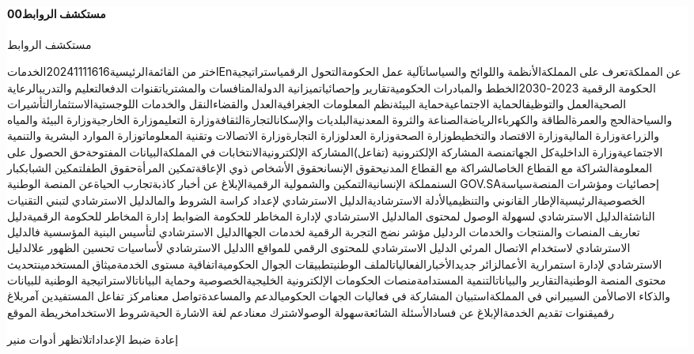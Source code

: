#### مستكشف الروابط00

مستكشف الروابط

اختر من القائمةالرئيسية20241111616الخدماتEnعن المملكةتعرف على المملكةالأنظمة واللوائح والسياساتآلية عمل الحكومةالتحول الرقمياستراتيجية الحكومة الرقمية 2023-2030الخطط والمبادرات الحكوميةتقارير وإحصائياتميزانية الدولةالمنافسات والمشترياتقنوات الدفعالتعليم والتدريبالرعاية الصحيةالعمل والتوظيفالحماية الاجتماعيةحماية البيئةنظم المعلومات الجغرافيةالعدل والقضاءالنقل والخدمات اللوجستيةالاستثمارالتأشيرات والسياحةالحج والعمرةالطاقة والكهرباءالرياضةالصناعة والثروة المعدنيةالبلديات والإسكانالتجارةالثقافةوزارة التعليموزارة الخارجيةوزارة البيئة والمياه والزراعةوزارة الماليةوزارة الاقتصاد والتخطيطوزارة الصحةوزارة العدلوزارة التجارةوزارة الاتصالات وتقنية المعلوماتوزارة الموارد البشرية والتنمية الاجتماعيةوزارة الداخليةكل الجهاتمنصة المشاركة الإلكترونية (تفاعل)المشاركة الإلكترونيةالانتخابات في المملكةالبيانات المفتوحةحق الحصول على المعلومةالشراكة مع القطاع الخاصالشراكة مع القطاع المدنيحقوق الإنسانحقوق الأشخاص ذوي الإعاقةتمكين المرأةحقوق الطفلتمكين الشبابكبار السنمملكة الإنسانيةالتمكين والشمولية الرقميةالإبلاغ عن أخبار كاذبةتجارب الحياةعن المنصة الوطنية GOV.SAإحصائيات ومؤشرات المنصةسياسة الخصوصيةالرئيسيةالإطار القانوني والتنظيميالأدلة الاسترشاديةالدليل الاسترشادي لإعداد كراسة الشروط والم‏الدليل الاسترشادي لتبني التقنيات الناشئة‏الدليل الاسترشادي لسهولة الوصول لمحتوى المالدليل الاسترشادي لإدارة المخاطر للحكومة الضوابط إدارة المخاطر للحكومة الرقميةدليل تعاريف المنصات والمنتجات والخدمات الردليل مؤشر نضج التجربة الرقمية لخدمات الجهاالدليل الاسترشادي لتأسيس البنية المؤسسية فالدليل الاسترشادي لاستخدام الاتصال المرئي الدليل الاسترشادي للمحتوى الرقمي للمواقع االدليل الاسترشادي لأساسيات تحسين الظهور علالدليل الاسترشادي لإدارة استمرارية الأعمالزائر جديدالأخبارالفعالياتالملف الوطنيتطبيقات الجوال الحكوميةاتفاقية مستوى الخدمةميثاق المستخدمينتحديث محتوى المنصة الوطنيةالتقارير والبياناتالتنمية المستدامةمنصات الحكومات الإلكترونية الخليجيةالخصوصية وحماية البياناتالاستراتيجية الوطنية للبيانات والذكاء الاصالأمن السيبراني في المملكةاستبيان المشاركة في فعاليات الجهات الحكوميالدعم والمساعدةتواصل معنامركز تفاعل المستفيدين آمربلاغ رقميقنوات تقديم الخدمةالإبلاغ عن فسادالأسئلة الشائعةسهولة الوصولاشترك معنادعم لغة الاشارة الحيةشروط الاستخدامخريطة الموقع

إعادة ضبط الإعداداتلاتظهر أدوات منير